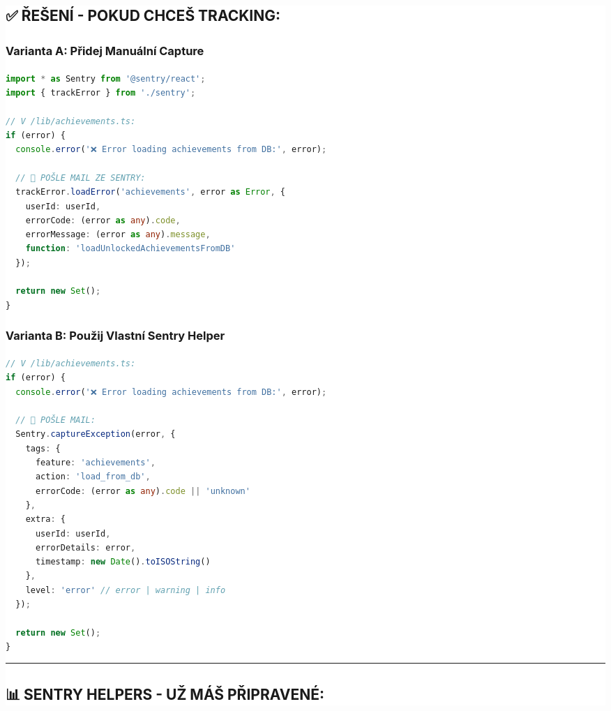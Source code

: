 ## **✅ ŘEŠENÍ - POKUD CHCEŠ TRACKING:**

### **Varianta A: Přidej Manuální Capture**
```typescript
import * as Sentry from '@sentry/react';
import { trackError } from './sentry';

// V /lib/achievements.ts:
if (error) {
  console.error('❌ Error loading achievements from DB:', error);
  
  // 🚨 POŠLE MAIL ZE SENTRY:
  trackError.loadError('achievements', error as Error, {
    userId: userId,
    errorCode: (error as any).code,
    errorMessage: (error as any).message,
    function: 'loadUnlockedAchievementsFromDB'
  });
  
  return new Set();
}
```

### **Varianta B: Použij Vlastní Sentry Helper**
```typescript
// V /lib/achievements.ts:
if (error) {
  console.error('❌ Error loading achievements from DB:', error);
  
  // 🚨 POŠLE MAIL:
  Sentry.captureException(error, {
    tags: {
      feature: 'achievements',
      action: 'load_from_db',
      errorCode: (error as any).code || 'unknown'
    },
    extra: {
      userId: userId,
      errorDetails: error,
      timestamp: new Date().toISOString()
    },
    level: 'error' // error | warning | info
  });
  
  return new Set();
}
```

---

## **📊 SENTRY HELPERS - UŽ MÁŠ PŘIPRAVENÉ:**
